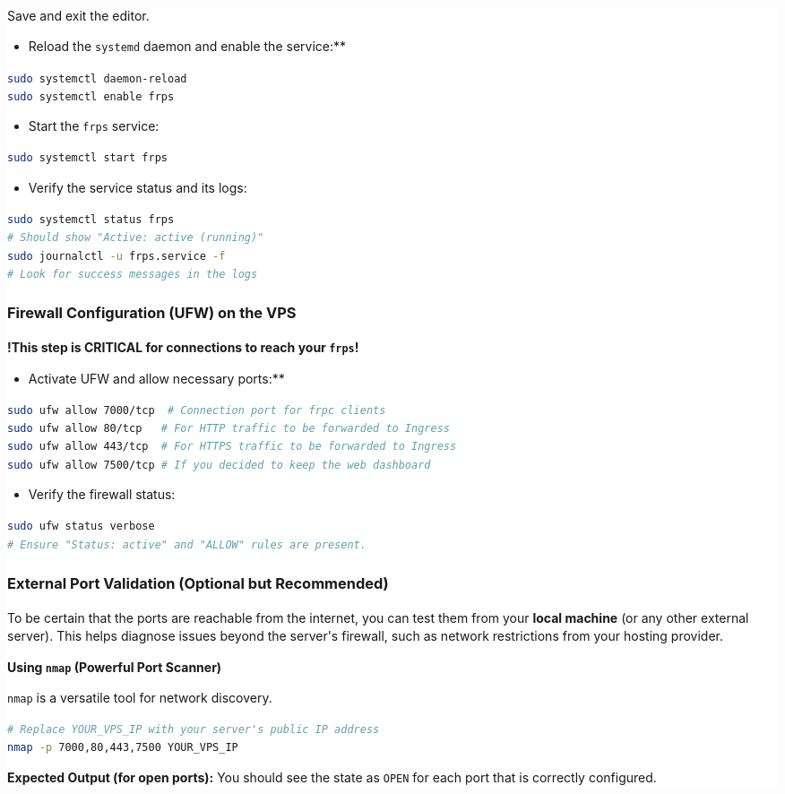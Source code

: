 Save and exit the editor.

- Reload the `systemd` daemon and enable the service:**

```bash
sudo systemctl daemon-reload
sudo systemctl enable frps
```

- Start the `frps` service:

```bash
sudo systemctl start frps
```

- Verify the service status and its logs:

```bash
sudo systemctl status frps
# Should show "Active: active (running)"
sudo journalctl -u frps.service -f
# Look for success messages in the logs
```

### Firewall Configuration (UFW) on the VPS

**!This step is CRITICAL for connections to reach your `frps`!**

- Activate UFW and allow necessary ports:**

```bash
sudo ufw allow 7000/tcp  # Connection port for frpc clients
sudo ufw allow 80/tcp   # For HTTP traffic to be forwarded to Ingress
sudo ufw allow 443/tcp  # For HTTPS traffic to be forwarded to Ingress
sudo ufw allow 7500/tcp # If you decided to keep the web dashboard
```

- Verify the firewall status:

```bash
sudo ufw status verbose
# Ensure "Status: active" and "ALLOW" rules are present.
```

### External Port Validation (Optional but Recommended)

To be certain that the ports are reachable from the internet, you can test them from your **local machine** (or any other external server). This helps diagnose issues beyond the server's firewall, such as network restrictions from your hosting provider.

**Using `nmap` (Powerful Port Scanner)**

`nmap` is a versatile tool for network discovery.

```bash
# Replace YOUR_VPS_IP with your server's public IP address
nmap -p 7000,80,443,7500 YOUR_VPS_IP
```

**Expected Output (for open ports):** You should see the state as `OPEN` for each port that is correctly configured.
    